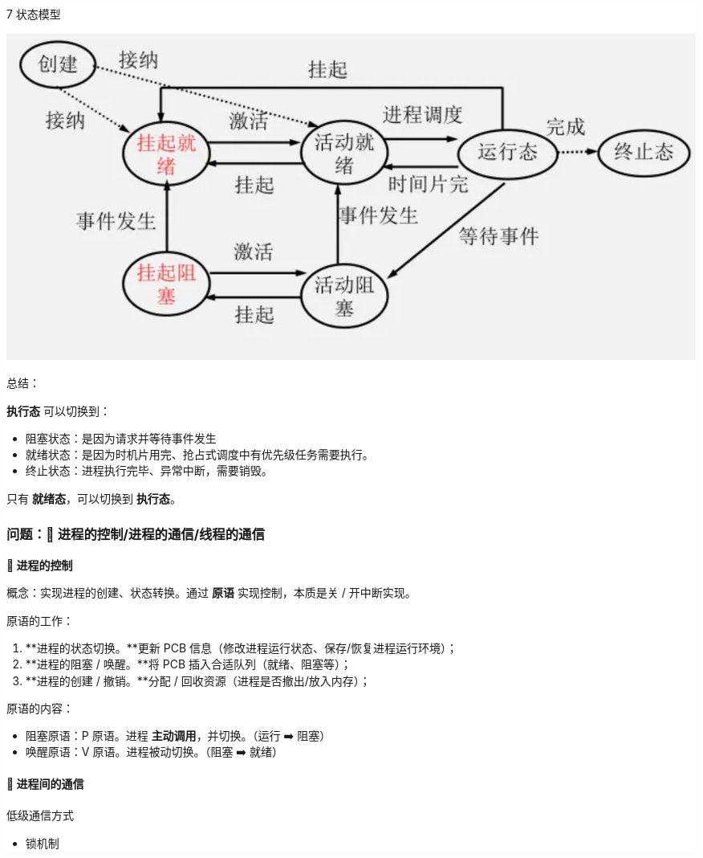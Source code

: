 7 状态模型

![截屏2022-08-12 18.51.39](images/%E6%93%8D%E4%BD%9C%E7%B3%BB%E7%BB%9F.assets/%E6%88%AA%E5%B1%8F2022-08-12%2018.51.39.png)

总结：

**执行态** 可以切换到：

-   阻塞状态：是因为请求并等待事件发生
-   就绪状态：是因为时机片用完、抢占式调度中有优先级任务需要执行。
-   终止状态：进程执行完毕、异常中断，需要销毁。

只有 **就绪态**，可以切换到 **执行态**。

### 问题：🌟 进程的控制/进程的通信/线程的通信

**💊 进程的控制**

概念：实现进程的创建、状态转换。通过 **原语** 实现控制，本质是关 / 开中断实现。

原语的工作：

1. **进程的状态切换。**更新 PCB 信息（修改进程运行状态、保存/恢复进程运行环境）；
2. **进程的阻塞 / 唤醒。**将 PCB 插入合适队列（就绪、阻塞等）；
3. **进程的创建 / 撤销。**分配 / 回收资源（进程是否撤出/放入内存）；

原语的内容：

-   阻塞原语：P 原语。进程 **主动调用**，并切换。（运行 ➡️ 阻塞）
-   唤醒原语：V 原语。进程被动切换。（阻塞 ➡️ 就绪）

#### 🌟 进程间的通信

低级通信方式

-   锁机制
